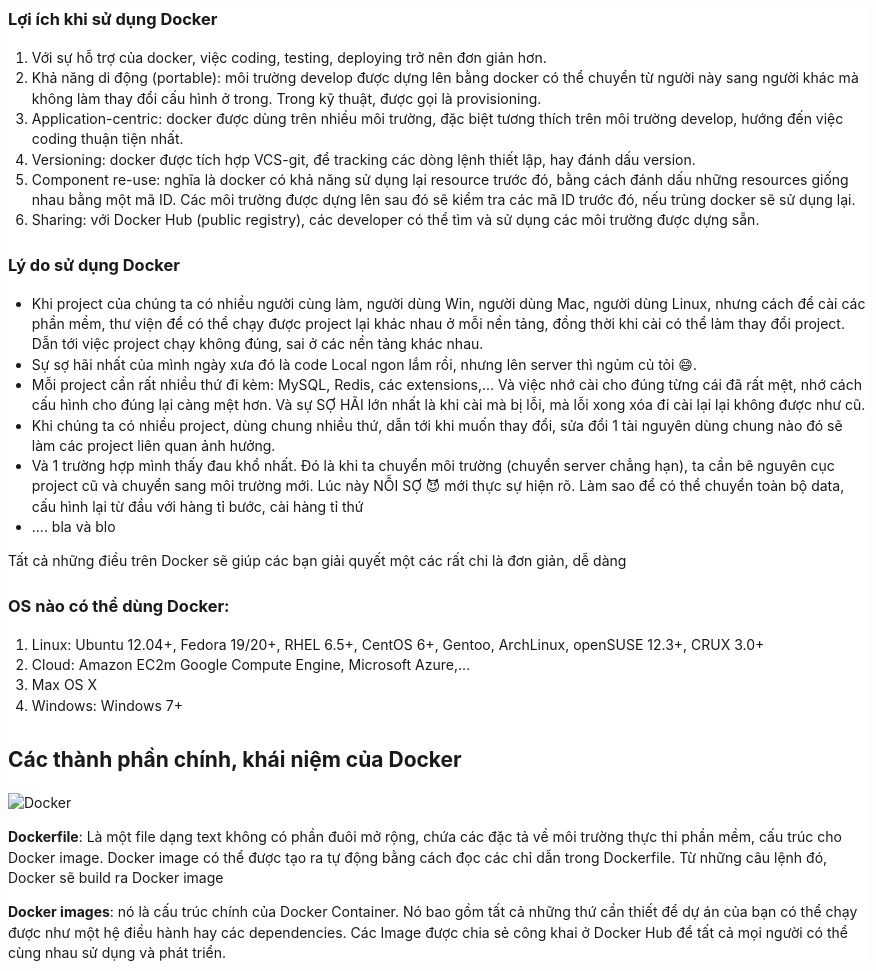 ### Lợi ích khi sử dụng Docker
1. Với sự hỗ trợ của docker, việc coding, testing, deploying trở nên đơn giản hơn.
2. Khả năng di động (portable): môi trường develop được dựng lên bằng docker có thể chuyển từ người này sang người khác mà không làm thay đổi cấu hình ở trong. Trong kỹ thuật, được gọi là provisioning.
3. Application-centric: docker được dùng trên nhiều môi trường, đặc biệt tương thích trên môi trường develop, hướng đến việc coding thuận tiện nhất.
4. Versioning: docker được tích hợp VCS-git, để tracking các dòng lệnh thiết lập, hay đánh dấu version.
5. Component re-use: nghĩa là docker có khả năng sử dụng lại resource trước đó, bằng cách đánh dấu những resources giống nhau bằng một mã ID. Các môi trường được dựng lên sau đó sẽ kiểm tra các mã ID trước đó, nếu trùng docker sẽ sử dụng lại.
6. Sharing: với Docker Hub (public registry), các developer có thể tìm và sử dụng các môi trường được dựng sẵn.

### Lý do sử dụng Docker
- Khi project của chúng ta có nhiều người cùng làm, người dùng Win, người dùng Mac, người dùng Linux, nhưng cách để cài các phần mềm, thư viện để có thể chạy được project lại khác nhau ở mỗi nền tảng, đồng thời khi cài có thể làm thay đổi project. Dẫn tới việc project chạy không đúng, sai ở các nền tảng khác nhau.
- Sự sợ hãi nhất của mình ngày xưa đó là code Local ngon lắm rồi, nhưng lên server thì ngủm củ tỏi 😄.
- Mỗi project cần rất nhiều thứ đi kèm: MySQL, Redis, các extensions,... Và việc nhớ cài cho đúng từng cái đã rất mệt, nhớ cách cấu hình cho đúng lại càng mệt hơn. Và sự SỢ HÃI lớn nhất là khi cài mà bị lỗi, mà lỗi xong xóa đi cài lại lại không được như cũ.
- Khi chúng ta có nhiều project, dùng chung nhiều thứ, dẫn tới khi muốn thay đổi, sửa đổi 1 tài nguyên dùng chung nào đó sẽ làm các project liên quan ảnh hưởng.
- Và 1 trường hợp mình thấy đau khổ nhất. Đó là khi ta chuyển môi trường (chuyển server chẳng hạn), ta cần bê nguyên cục project cũ và chuyển sang môi trường mới. Lúc này NỖI SỢ 😈 mới thực sự hiện rõ. Làm sao để có thể chuyển toàn bộ data, cấu hình lại từ đầu với hàng tỉ bước, cài hàng tỉ thứ
- .... bla và blo

Tất cả những điều trên Docker sẽ giúp các bạn giải quyết một các rất chi là đơn giản, dễ dàng

### OS nào có thể dùng Docker:
1. Linux: Ubuntu 12.04+, Fedora 19/20+, RHEL 6.5+, CentOS 6+, Gentoo, ArchLinux, openSUSE 12.3+, CRUX 3.0+
2. Cloud: Amazon EC2m Google Compute Engine, Microsoft Azure,…
3. Max OS X
4. Windows: Windows 7+


## Các thành phần chính, khái niệm của Docker

![Docker](https://boxxv.github.io/img/posts/0_CP98BIIBgMG2K3u5.png "Docker")

**Dockerfile**: Là một file dạng text không có phần đuôi mở rộng, chứa các đặc tả về môi trường thực thi phần mềm, cấu trúc cho Docker image. Docker image có thể được tạo ra tự động bằng cách đọc các chỉ dẫn trong Dockerfile. Từ những câu lệnh đó, Docker sẽ build ra Docker image

**Docker images**: nó là cấu trúc chính của Docker Container. Nó bao gồm tất cả những thứ cần thiết để dự án của bạn có thể chạy được như một hệ điều hành hay các dependencies. Các Image được chia sẻ công khai ở Docker Hub để tất cả mọi người có thể cùng nhau sử dụng và phát triển.
